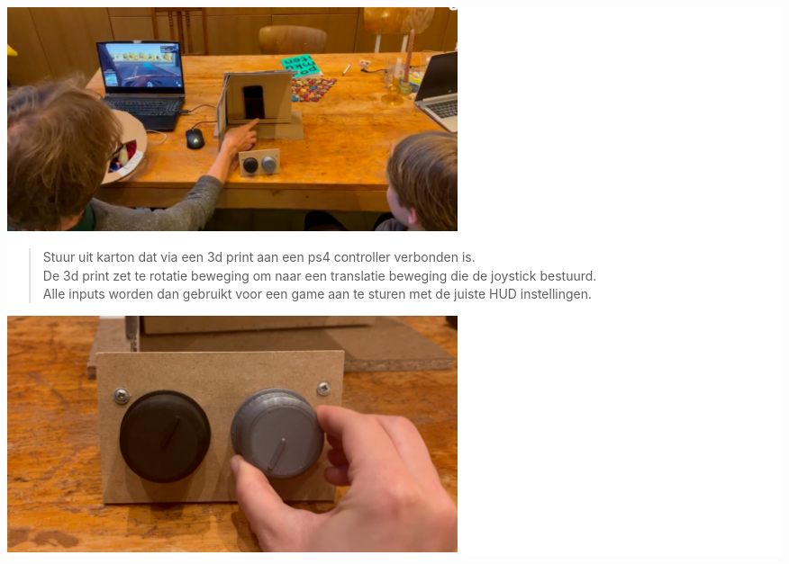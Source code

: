   <img src="Screenshot 2024-05-22 121413.png" width="500" 
     height="auto" />

</p>

> Stuur uit karton dat via een 3d print aan een ps4 controller verbonden is.<br>
De 3d print zet te rotatie beweging om naar een translatie beweging die de joystick bestuurd.<br>
Alle inputs worden dan gebruikt voor een game aan te sturen met de juiste HUD instellingen. 

<p>
  <img src="Screenshot 2024-05-22 121317.png" width="500" 
     height="auto" />
     